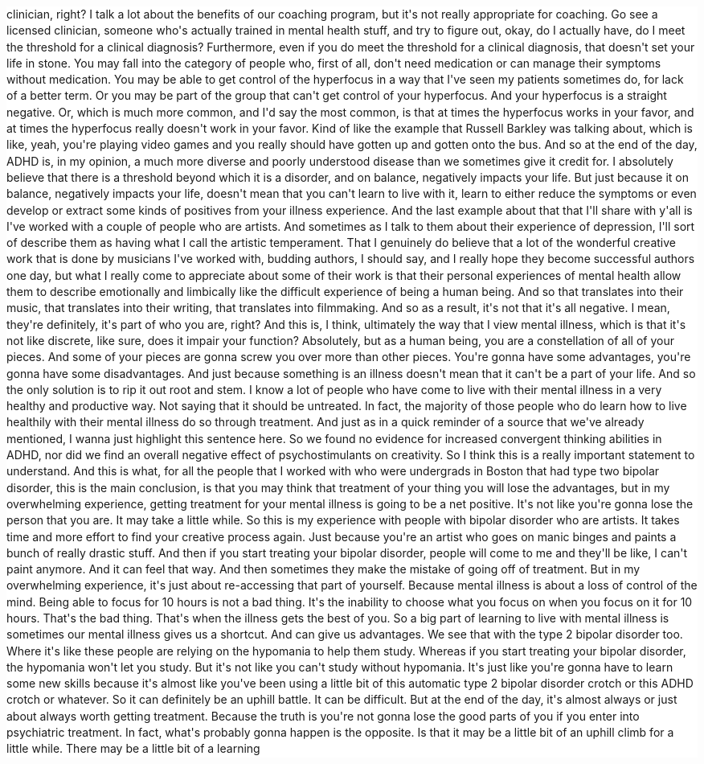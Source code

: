 clinician, right? I talk a lot about the benefits of our coaching program, but it's not really appropriate for coaching. Go see a licensed clinician, someone who's actually trained in mental health stuff, and try to figure out, okay, do I actually have, do I meet the threshold for a clinical diagnosis? Furthermore, even if you do meet the threshold for a clinical diagnosis, that doesn't set your life in stone. You may fall into the category of people who, first of all, don't need medication or can manage their symptoms without medication. You may be able to get control of the hyperfocus in a way that I've seen my patients sometimes do, for lack of a better term. Or you may be part of the group that can't get control of your hyperfocus. And your hyperfocus is a straight negative. Or, which is much more common, and I'd say the most common, is that at times the hyperfocus works in your favor, and at times the hyperfocus really doesn't work in your favor. Kind of like the example that Russell Barkley was talking about, which is like, yeah, you're playing video games and you really should have gotten up and gotten onto the bus. And so at the end of the day, ADHD is, in my opinion, a much more diverse and poorly understood disease than we sometimes give it credit for. I absolutely believe that there is a threshold beyond which it is a disorder, and on balance, negatively impacts your life. But just because it on balance, negatively impacts your life, doesn't mean that you can't learn to live with it, learn to either reduce the symptoms or even develop or extract some kinds of positives from your illness experience. And the last example about that that I'll share with y'all is I've worked with a couple of people who are artists. And sometimes as I talk to them about their experience of depression, I'll sort of describe them as having what I call the artistic temperament. That I genuinely do believe that a lot of the wonderful creative work that is done by musicians I've worked with, budding authors, I should say, and I really hope they become successful authors one day, but what I really come to appreciate about some of their work is that their personal experiences of mental health allow them to describe emotionally and limbically like the difficult experience of being a human being. And so that translates into their music, that translates into their writing, that translates into filmmaking. And so as a result, it's not that it's all negative. I mean, they're definitely, it's part of who you are, right? And this is, I think, ultimately the way that I view mental illness, which is that it's not like discrete, like sure, does it impair your function? Absolutely, but as a human being, you are a constellation of all of your pieces. And some of your pieces are gonna screw you over more than other pieces. You're gonna have some advantages, you're gonna have some disadvantages. And just because something is an illness doesn't mean that it can't be a part of your life. And so the only solution is to rip it out root and stem. I know a lot of people who have come to live with their mental illness in a very healthy and productive way. Not saying that it should be untreated. In fact, the majority of those people who do learn how to live healthily with their mental illness do so through treatment. And just as in a quick reminder of a source that we've already mentioned, I wanna just highlight this sentence here. So we found no evidence for increased convergent thinking abilities in ADHD, nor did we find an overall negative effect of psychostimulants on creativity. So I think this is a really important statement to understand. And this is what, for all the people that I worked with who were undergrads in Boston that had type two bipolar disorder, this is the main conclusion, is that you may think that treatment of your thing you will lose the advantages, but in my overwhelming experience, getting treatment for your mental illness is going to be a net positive. It's not like you're gonna lose the person that you are. It may take a little while. So this is my experience with people with bipolar disorder who are artists. It takes time and more effort to find your creative process again. Just because you're an artist who goes on manic binges and paints a bunch of really drastic stuff. And then if you start treating your bipolar disorder, people will come to me and they'll be like, I can't paint anymore. And it can feel that way. And then sometimes they make the mistake of going off of treatment. But in my overwhelming experience, it's just about re-accessing that part of yourself. Because mental illness is about a loss of control of the mind. Being able to focus for 10 hours is not a bad thing. It's the inability to choose what you focus on when you focus on it for 10 hours. That's the bad thing. That's when the illness gets the best of you. So a big part of learning to live with mental illness is sometimes our mental illness gives us a shortcut. And can give us advantages. We see that with the type 2 bipolar disorder too. Where it's like these people are relying on the hypomania to help them study. Whereas if you start treating your bipolar disorder, the hypomania won't let you study. But it's not like you can't study without hypomania. It's just like you're gonna have to learn some new skills because it's almost like you've been using a little bit of this automatic type 2 bipolar disorder crotch or this ADHD crotch or whatever. So it can definitely be an uphill battle. It can be difficult. But at the end of the day, it's almost always or just about always worth getting treatment. Because the truth is you're not gonna lose the good parts of you if you enter into psychiatric treatment. In fact, what's probably gonna happen is the opposite. Is that it may be a little bit of an uphill climb for a little while. There may be a little bit of a learning